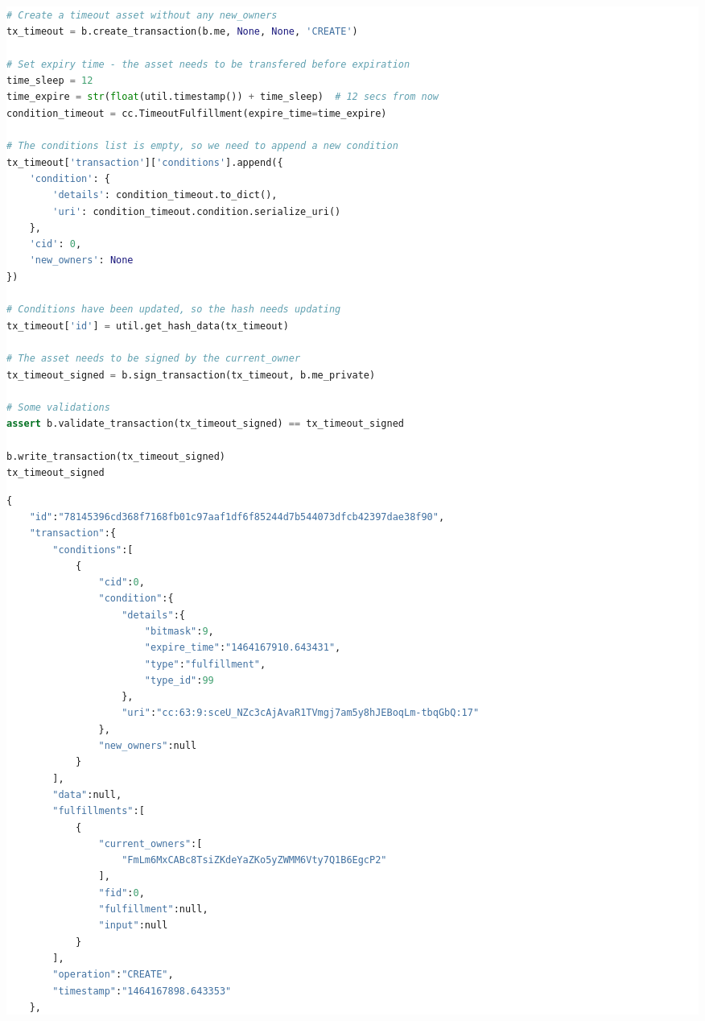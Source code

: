 ```python
# Create a timeout asset without any new_owners
tx_timeout = b.create_transaction(b.me, None, None, 'CREATE')

# Set expiry time - the asset needs to be transfered before expiration
time_sleep = 12
time_expire = str(float(util.timestamp()) + time_sleep)  # 12 secs from now
condition_timeout = cc.TimeoutFulfillment(expire_time=time_expire)

# The conditions list is empty, so we need to append a new condition
tx_timeout['transaction']['conditions'].append({
    'condition': {
        'details': condition_timeout.to_dict(),
        'uri': condition_timeout.condition.serialize_uri()
    },
    'cid': 0,
    'new_owners': None
})

# Conditions have been updated, so the hash needs updating
tx_timeout['id'] = util.get_hash_data(tx_timeout)

# The asset needs to be signed by the current_owner
tx_timeout_signed = b.sign_transaction(tx_timeout, b.me_private)

# Some validations
assert b.validate_transaction(tx_timeout_signed) == tx_timeout_signed

b.write_transaction(tx_timeout_signed)
tx_timeout_signed
```

```python
{
    "id":"78145396cd368f7168fb01c97aaf1df6f85244d7b544073dfcb42397dae38f90",
    "transaction":{
        "conditions":[
            {
                "cid":0,
                "condition":{
                    "details":{
                        "bitmask":9,
                        "expire_time":"1464167910.643431",
                        "type":"fulfillment",
                        "type_id":99
                    },
                    "uri":"cc:63:9:sceU_NZc3cAjAvaR1TVmgj7am5y8hJEBoqLm-tbqGbQ:17"
                },
                "new_owners":null
            }
        ],
        "data":null,
        "fulfillments":[
            {
                "current_owners":[
                    "FmLm6MxCABc8TsiZKdeYaZKo5yZWMM6Vty7Q1B6EgcP2"
                ],
                "fid":0,
                "fulfillment":null,
                "input":null
            }
        ],
        "operation":"CREATE",
        "timestamp":"1464167898.643353"
    },
```